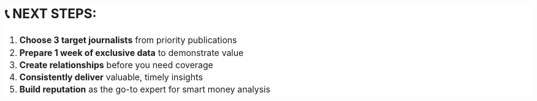 
## **📞 NEXT STEPS:**

1. **Choose 3 target journalists** from priority publications
2. **Prepare 1 week of exclusive data** to demonstrate value
3. **Create relationships** before you need coverage
4. **Consistently deliver** valuable, timely insights
5. **Build reputation** as the go-to expert for smart money analysis 